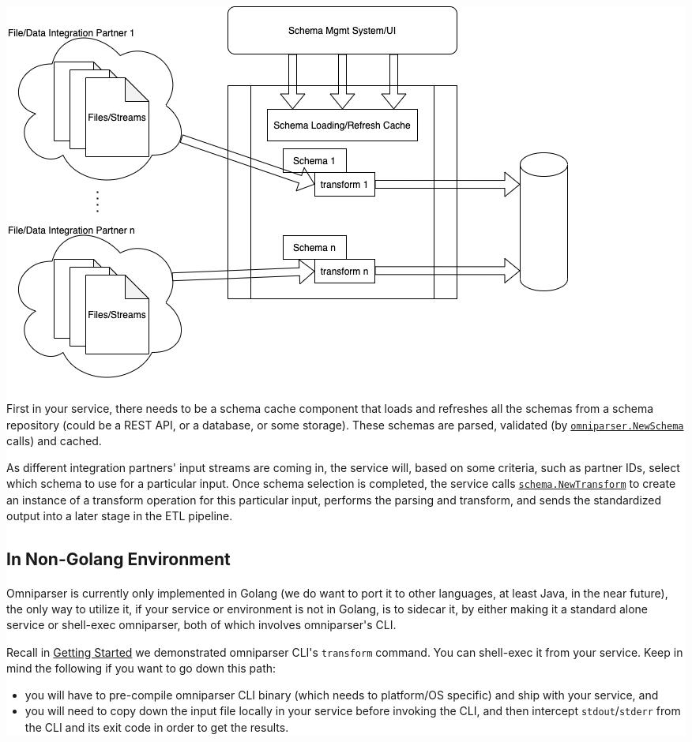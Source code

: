 ![](./resources/typical_omnipasrser_service.png)

First in your service, there needs to be a schema cache component that loads and refreshes all the
schemas from a schema repository (could be a REST API, or a database, or some storage). These schemas
are parsed, validated (by [`omniparser.NewSchema`](../schema.go) calls) and cached.

As different integration partners' input streams are coming in, the service will, based on some
criteria, such as partner IDs, select which schema to use for a particular input. Once schema
selection is completed, the service calls [`schema.NewTransform`](../schema.go) to create an
instance of a transform operation for this particular input, performs the parsing and transform, and
sends the standardized output into a later stage in the ETL pipeline.

## In Non-Golang Environment

Omniparser is currently only implemented in Golang (we do want to port it to other languages, at least
Java, in the near future), the only way to utilize it, if your service or environment is not in Golang,
is to sidecar it, by either making it a standard alone service or shell-exec omniparser, both of which
involves omniparser's CLI.

Recall in [Getting Started](./gettingstarted.md#cli-command-line-interface) we demonstrated omniparser
CLI's `transform` command. You can shell-exec it from your service. Keep in mind the following if you
want to go down this path:
- you will have to pre-compile omniparser CLI binary (which needs to platform/OS specific) and ship with
your service, and
- you will need to copy down the input file locally in your service before invoking the CLI, and then
intercept `stdout`/`stderr` from the CLI and its exit code in order to get the results.

